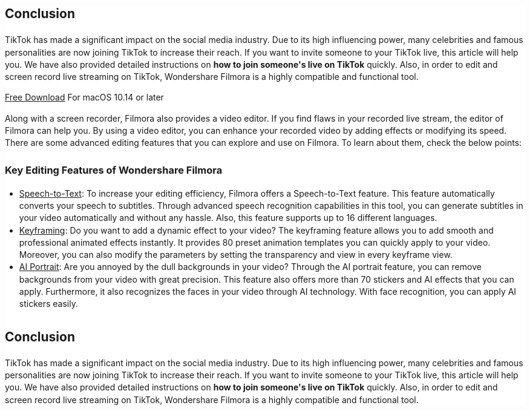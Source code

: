 ## Conclusion

TikTok has made a significant impact on the social media industry. Due to its high influencing power, many celebrities and famous personalities are now joining TikTok to increase their reach. If you want to invite someone to your TikTok live, this article will help you. We have also provided detailed instructions on **how to join someone's live on TikTok** quickly. Also, in order to edit and screen record live streaming on TikTok, Wondershare Filmora is a highly compatible and functional tool.

[Free Download](https://tools.techidaily.com/wondershare/filmora/download/) For macOS 10.14 or later

Along with a screen recorder, Filmora also provides a video editor. If you find flaws in your recorded live stream, the editor of Filmora can help you. By using a video editor, you can enhance your recorded video by adding effects or modifying its speed. There are some advanced editing features that you can explore and use on Filmora. To learn about them, check the below points:

### Key Editing Features of Wondershare Filmora

* [Speech-to-Text](https://tools.techidaily.com/wondershare/filmora/download/): To increase your editing efficiency, Filmora offers a Speech-to-Text feature. This feature automatically converts your speech to subtitles. Through advanced speech recognition capabilities in this tool, you can generate subtitles in your video automatically and without any hassle. Also, this feature supports up to 16 different languages.
* [Keyframing](https://tools.techidaily.com/wondershare/filmora/download/): Do you want to add a dynamic effect to your video? The keyframing feature allows you to add smooth and professional animated effects instantly. It provides 80 preset animation templates you can quickly apply to your video. Moreover, you can also modify the parameters by setting the transparency and view in every keyframe view.
* [AI Portrait](https://tools.techidaily.com/wondershare/filmora/download/): Are you annoyed by the dull backgrounds in your video? Through the AI portrait feature, you can remove backgrounds from your video with great precision. This feature also offers more than 70 stickers and AI effects that you can apply. Furthermore, it also recognizes the faces in your video through AI technology. With face recognition, you can apply AI stickers easily.

## Conclusion

TikTok has made a significant impact on the social media industry. Due to its high influencing power, many celebrities and famous personalities are now joining TikTok to increase their reach. If you want to invite someone to your TikTok live, this article will help you. We have also provided detailed instructions on **how to join someone's live on TikTok** quickly. Also, in order to edit and screen record live streaming on TikTok, Wondershare Filmora is a highly compatible and functional tool.

<ins class="adsbygoogle"
     style="display:block"
     data-ad-format="autorelaxed"
     data-ad-client="ca-pub-7571918770474297"
     data-ad-slot="1223367746"></ins>

<ins class="adsbygoogle"
     style="display:block"
     data-ad-client="ca-pub-7571918770474297"
     data-ad-slot="8358498916"
     data-ad-format="auto"
     data-full-width-responsive="true"></ins>
